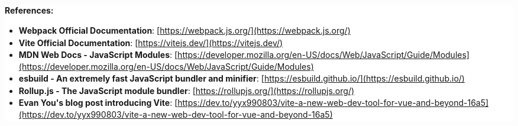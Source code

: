**References:**

*   **Webpack Official Documentation**: [https://webpack.js.org/](https://webpack.js.org/)
*   **Vite Official Documentation**: [https://vitejs.dev/](https://vitejs.dev/)
*   **MDN Web Docs - JavaScript Modules**: [https://developer.mozilla.org/en-US/docs/Web/JavaScript/Guide/Modules](https://developer.mozilla.org/en-US/docs/Web/JavaScript/Guide/Modules)
*   **esbuild - An extremely fast JavaScript bundler and minifier**: [https://esbuild.github.io/](https://esbuild.github.io/)
*   **Rollup.js - The JavaScript module bundler**: [https://rollupjs.org/](https://rollupjs.org/)
*   **Evan You's blog post introducing Vite**: [https://dev.to/yyx990803/vite-a-new-web-dev-tool-for-vue-and-beyond-16a5](https://dev.to/yyx990803/vite-a-new-web-dev-tool-for-vue-and-beyond-16a5)